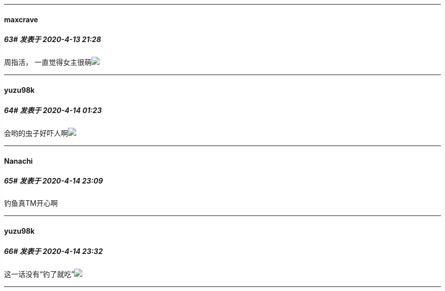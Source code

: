 



*****

####  maxcrave  
##### 63#       发表于 2020-4-13 21:28




周指活， 一直觉得女主很萌<img src="https://static.saraba1st.com/image/smiley/face2017/050.png" referrerpolicy="no-referrer">







*****

####  yuzu98k  
##### 64#       发表于 2020-4-14 01:23




会哟的虫子好吓人啊<img src="https://static.saraba1st.com/image/smiley/face2017/066.png" referrerpolicy="no-referrer">







*****

####  Nanachi  
##### 65#       发表于 2020-4-14 23:09




钓鱼真TM开心啊







*****

####  yuzu98k  
##### 66#       发表于 2020-4-14 23:32




这一话没有“钓了就吃”<img src="https://static.saraba1st.com/image/smiley/face2017/190.png" referrerpolicy="no-referrer">







*****
